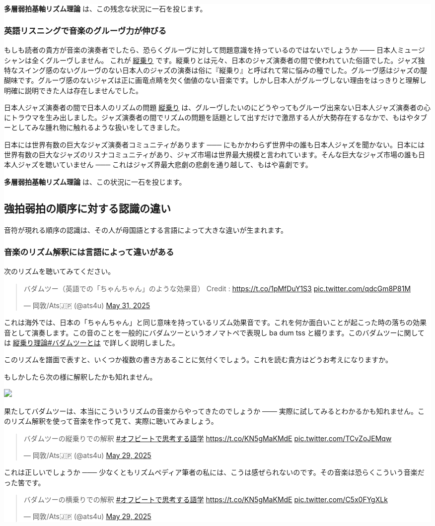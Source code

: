 **多層弱拍基軸リズム理論** は、この残念な状況に一石を投じます。

### 英語リスニングで音楽のグルーヴ力が伸びる

もしも読者の貴方が音楽の演奏者でしたら、恐らくグルーヴに対して問題意識を持っているのではないでしょうか ─── 日本人ミュージシャンは全くグルーヴしません。 これが [縦乗り](/tatenori-theory/) です。縦乗りとは元々、日本のジャズ演奏者の間で使われていた俗語でした。ジャズ独特なスイング感のないグルーヴのない日本人のジャズの演奏は俗に『縦乗り』と呼ばれて常に悩みの種でした。グルーヴ感はジャズの醍醐味です。グルーヴ感のないジャズは正に画竜点睛を欠く価値のない音楽です。しかし日本人がグルーヴしない理由をはっきりと理解し明確に説明できた人は存在しませんでした。

日本人ジャズ演奏者の間で日本人のリズムの問題  [縦乗り](/tatenori-theory/) は、グルーヴしたいのにどうやってもグルーヴ出来ない日本人ジャズ演奏者の心にトラウマを生み出しました。ジャズ演奏者の間でリズムの問題を話題として出すだけで激昂する人が大勢存在するなかで、もはやタブーとしてみな腫れ物に触れるような扱いをしてきました。

日本には世界有数の巨大なジャズ演奏者コミュニティがあります ─── にもかかわらず世界中の誰も日本人ジャズを聞かない。日本には世界有数の巨大なジャズのリスナコミュニティがあり、ジャズ市場は世界最大規模と言われています。そんな巨大なジャズ市場の誰も日本人ジャズを聴いていません  ─── これはジャズ界最大悲劇の悲劇を通り越して、もはや喜劇です。

**多層弱拍基軸リズム理論** は、この状況に一石を投じます。

## 強拍弱拍の順序に対する認識の違い
音符が現れる順序の認識は、その人が母国語とする言語によって大きな違いが生まれます。

### 音楽のリズム解釈には言語によって違いがある

次のリズムを聴いてみてください。

<div class="center-box"><blockquote class="twitter-tweet" data-media-max-width="560"><p lang="ja" dir="ltr">バダムツー（英語での「ちゃんちゃん」のような効果音） Credit : <a href="https://t.co/1pMfDuY1S3">https://t.co/1pMfDuY1S3</a> <a href="https://t.co/qdcGm8P81M">pic.twitter.com/qdcGm8P81M</a></p>&mdash; 岡敦/Ats🇯🇵 (@ats4u) <a href="https://twitter.com/ats4u/status/1928811162042507281?ref_src=twsrc%5Etfw">May 31, 2025</a></blockquote></div>

これは海外では、日本の「ちゃんちゃん」と同じ意味を持っているリズム効果音です。これを何か面白いことが起こった時の落ちの効果音として演奏します。この音のことを一般的にバダムツーというオノマトペで表現し ba dum tss と綴ります。このバダムツーに関しては [縦乗り理論#バダムツーとは](/tatenori-theory/#バダムツーとは) で詳しく説明しました。

このリズムを譜面で表すと、いくつか複数の書き方あることに気付くでしょう。これを読む貴方はどうお考えになりますか。

もしかしたら次の様に解釈したかも知れません。

![](../../tatenori-theory/attachments/ba-dum-tss-incorrect.png)

果たしてバダムツーは、本当にこういうリズムの音楽からやってきたのでしょうか ─── 実際に試してみるとわかるかも知れません。このリズム解釈を使って音楽を作って見て、実際に聴いてみましょう。

<div class="center-box"><blockquote class="twitter-tweet" data-media-max-width="560"><p lang="ja" dir="ltr">バダムツーの縦乗りでの解釈 <a href="https://twitter.com/hashtag/%E3%82%AA%E3%83%95%E3%83%93%E3%83%BC%E3%83%88%E3%81%A7%E6%80%9D%E8%80%83%E3%81%99%E3%82%8B%E8%AA%9E%E5%AD%A6?src=hash&amp;ref_src=twsrc%5Etfw">#オフビートで思考する語学</a> <a href="https://t.co/KN5gMaKMdE">https://t.co/KN5gMaKMdE</a> <a href="https://t.co/TCvZoJEMqw">pic.twitter.com/TCvZoJEMqw</a></p>&mdash; 岡敦/Ats🇯🇵 (@ats4u) <a href="https://twitter.com/ats4u/status/1928070176341164344?ref_src=twsrc%5Etfw">May 29, 2025</a></blockquote></div>

これは正しいでしょうか  ─── 少なくともリズムペディア筆者の私には、こうは感ぜられないのです。その音楽は恐らくこういう音楽だった筈です。

<div class="center-box"><blockquote class="twitter-tweet" data-media-max-width="560"><p lang="ja" dir="ltr">バダムツーの横乗りでの解釈 <a href="https://twitter.com/hashtag/%E3%82%AA%E3%83%95%E3%83%93%E3%83%BC%E3%83%88%E3%81%A7%E6%80%9D%E8%80%83%E3%81%99%E3%82%8B%E8%AA%9E%E5%AD%A6?src=hash&amp;ref_src=twsrc%5Etfw">#オフビートで思考する語学</a> <a href="https://t.co/KN5gMaKMdE">https://t.co/KN5gMaKMdE</a> <a href="https://t.co/C5x0FYgXLk">pic.twitter.com/C5x0FYgXLk</a></p>&mdash; 岡敦/Ats🇯🇵 (@ats4u) <a href="https://twitter.com/ats4u/status/1928070026998755806?ref_src=twsrc%5Etfw">May 29, 2025</a></blockquote></div>
